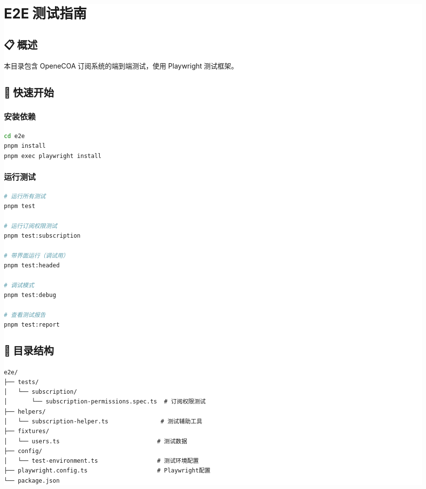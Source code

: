 # E2E 测试指南

## 📋 概述

本目录包含 OpeneCOA 订阅系统的端到端测试，使用 Playwright 测试框架。

## 🚀 快速开始

### 安装依赖

```bash
cd e2e
pnpm install
pnpm exec playwright install
```

### 运行测试

```bash
# 运行所有测试
pnpm test

# 运行订阅权限测试
pnpm test:subscription

# 带界面运行（调试用）
pnpm test:headed

# 调试模式
pnpm test:debug

# 查看测试报告
pnpm test:report
```

## 📁 目录结构

```
e2e/
├── tests/
│   └── subscription/
│       └── subscription-permissions.spec.ts  # 订阅权限测试
├── helpers/
│   └── subscription-helper.ts               # 测试辅助工具
├── fixtures/
│   └── users.ts                            # 测试数据
├── config/
│   └── test-environment.ts                 # 测试环境配置
├── playwright.config.ts                    # Playwright配置
└── package.json
```
